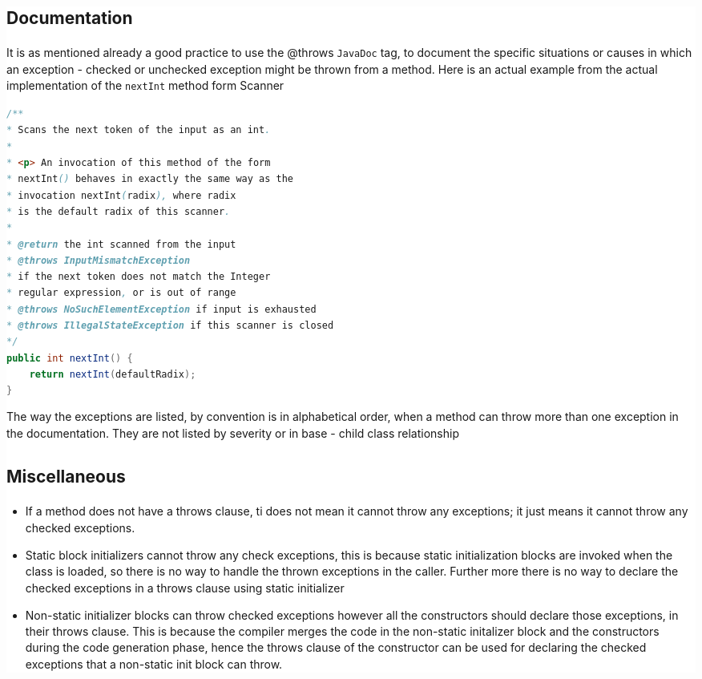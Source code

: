 ## Documentation

It is as mentioned already a good practice to use the @throws `JavaDoc` tag, to document the specific situations or causes
in which an exception - checked or unchecked exception might be thrown from a method. Here is an actual example from the
actual implementation of the `nextInt` method form Scanner

```java
/**
* Scans the next token of the input as an int.
*
* <p> An invocation of this method of the form
* nextInt() behaves in exactly the same way as the
* invocation nextInt(radix), where radix
* is the default radix of this scanner.
*
* @return the int scanned from the input
* @throws InputMismatchException
* if the next token does not match the Integer
* regular expression, or is out of range
* @throws NoSuchElementException if input is exhausted
* @throws IllegalStateException if this scanner is closed
*/
public int nextInt() {
    return nextInt(defaultRadix);
}
```

The way the exceptions are listed, by convention is in alphabetical order, when a method can throw more than one
exception in the documentation. They are not listed by severity or in base - child class relationship

## Miscellaneous

-   If a method does not have a throws clause, ti does not mean it cannot throw any exceptions; it just means it cannot
    throw any checked exceptions.

-   Static block initializers cannot throw any check exceptions, this is because static initialization blocks are
    invoked when the class is loaded, so there is no way to handle the thrown exceptions in the caller. Further more there
    is no way to declare the checked exceptions in a throws clause using static initializer

-   Non-static initializer blocks can throw checked exceptions however all the constructors should declare those
    exceptions, in their throws clause. This is because the compiler merges the code in the non-static initalizer block and
    the constructors during the code generation phase, hence the throws clause of the constructor can be used for declaring
    the checked exceptions that a non-static init block can throw.
